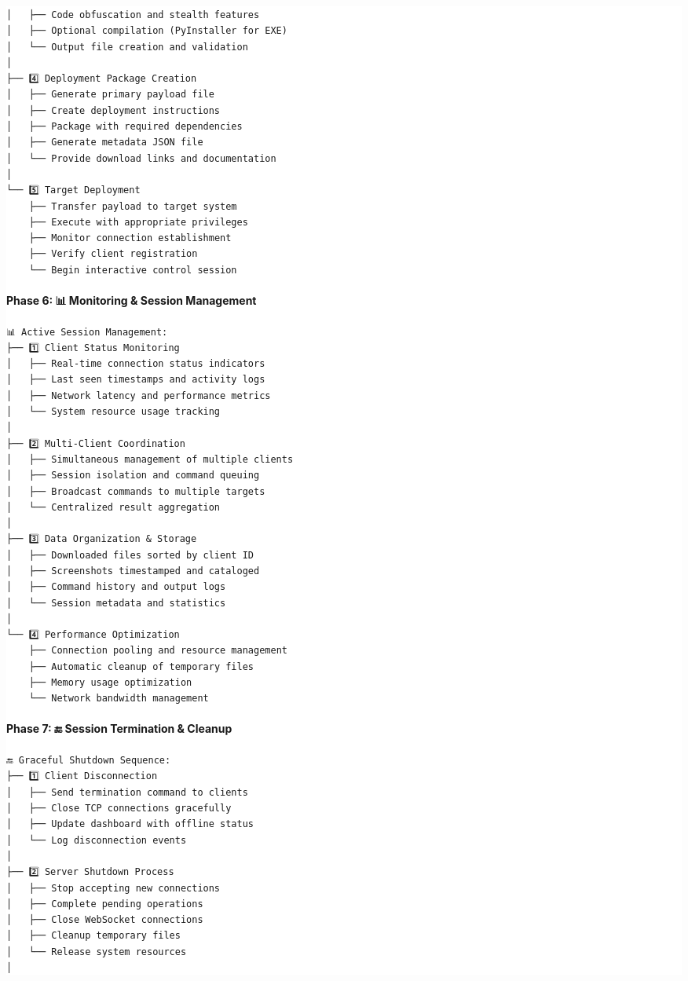 ```
│   ├── Code obfuscation and stealth features
│   ├── Optional compilation (PyInstaller for EXE)
│   └── Output file creation and validation
│
├── 4️⃣ Deployment Package Creation
│   ├── Generate primary payload file
│   ├── Create deployment instructions
│   ├── Package with required dependencies
│   ├── Generate metadata JSON file
│   └── Provide download links and documentation
│
└── 5️⃣ Target Deployment
    ├── Transfer payload to target system
    ├── Execute with appropriate privileges
    ├── Monitor connection establishment
    ├── Verify client registration
    └── Begin interactive control session
```

#### **Phase 6: 📊 Monitoring & Session Management**

```
📊 Active Session Management:
├── 1️⃣ Client Status Monitoring
│   ├── Real-time connection status indicators
│   ├── Last seen timestamps and activity logs
│   ├── Network latency and performance metrics
│   └── System resource usage tracking
│
├── 2️⃣ Multi-Client Coordination
│   ├── Simultaneous management of multiple clients
│   ├── Session isolation and command queuing
│   ├── Broadcast commands to multiple targets
│   └── Centralized result aggregation
│
├── 3️⃣ Data Organization & Storage
│   ├── Downloaded files sorted by client ID
│   ├── Screenshots timestamped and cataloged
│   ├── Command history and output logs
│   └── Session metadata and statistics
│
└── 4️⃣ Performance Optimization
    ├── Connection pooling and resource management
    ├── Automatic cleanup of temporary files
    ├── Memory usage optimization
    └── Network bandwidth management
```

#### **Phase 7: 🔚 Session Termination & Cleanup**

```
🔚 Graceful Shutdown Sequence:
├── 1️⃣ Client Disconnection
│   ├── Send termination command to clients
│   ├── Close TCP connections gracefully
│   ├── Update dashboard with offline status
│   └── Log disconnection events
│
├── 2️⃣ Server Shutdown Process
│   ├── Stop accepting new connections
│   ├── Complete pending operations
│   ├── Close WebSocket connections
│   ├── Cleanup temporary files
│   └── Release system resources
│
```
